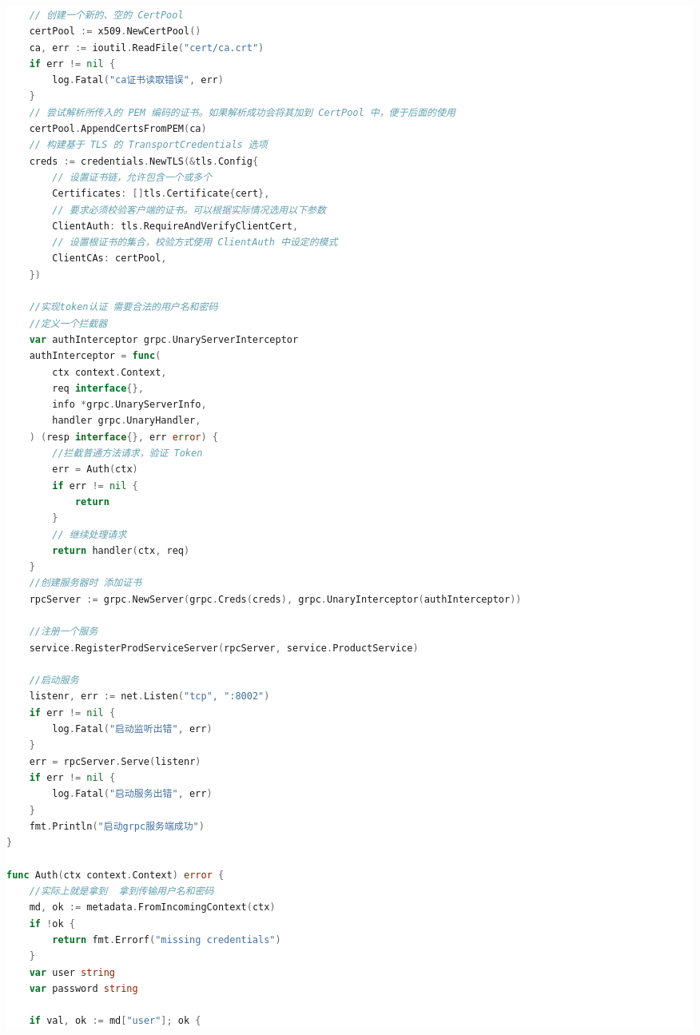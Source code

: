 ```go
	// 创建一个新的、空的 CertPool
	certPool := x509.NewCertPool()
	ca, err := ioutil.ReadFile("cert/ca.crt")
	if err != nil {
		log.Fatal("ca证书读取错误", err)
	}
	// 尝试解析所传入的 PEM 编码的证书。如果解析成功会将其加到 CertPool 中，便于后面的使用
	certPool.AppendCertsFromPEM(ca)
	// 构建基于 TLS 的 TransportCredentials 选项
	creds := credentials.NewTLS(&tls.Config{
		// 设置证书链，允许包含一个或多个
		Certificates: []tls.Certificate{cert},
		// 要求必须校验客户端的证书。可以根据实际情况选用以下参数
		ClientAuth: tls.RequireAndVerifyClientCert,
		// 设置根证书的集合，校验方式使用 ClientAuth 中设定的模式
		ClientCAs: certPool,
	})

	//实现token认证 需要合法的用户名和密码
	//定义一个拦截器
	var authInterceptor grpc.UnaryServerInterceptor
	authInterceptor = func(
		ctx context.Context,
		req interface{},
		info *grpc.UnaryServerInfo,
		handler grpc.UnaryHandler,
	) (resp interface{}, err error) {
		//拦截普通方法请求，验证 Token
		err = Auth(ctx)
		if err != nil {
			return
		}
		// 继续处理请求
		return handler(ctx, req)
	}
	//创建服务器时 添加证书
	rpcServer := grpc.NewServer(grpc.Creds(creds), grpc.UnaryInterceptor(authInterceptor))

	//注册一个服务
	service.RegisterProdServiceServer(rpcServer, service.ProductService)

	//启动服务
	listenr, err := net.Listen("tcp", ":8002")
	if err != nil {
		log.Fatal("启动监听出错", err)
	}
	err = rpcServer.Serve(listenr)
	if err != nil {
		log.Fatal("启动服务出错", err)
	}
	fmt.Println("启动grpc服务端成功")
}

func Auth(ctx context.Context) error {
	//实际上就是拿到  拿到传输用户名和密码
	md, ok := metadata.FromIncomingContext(ctx)
	if !ok {
		return fmt.Errorf("missing credentials")
	}
	var user string
	var password string

	if val, ok := md["user"]; ok {
```